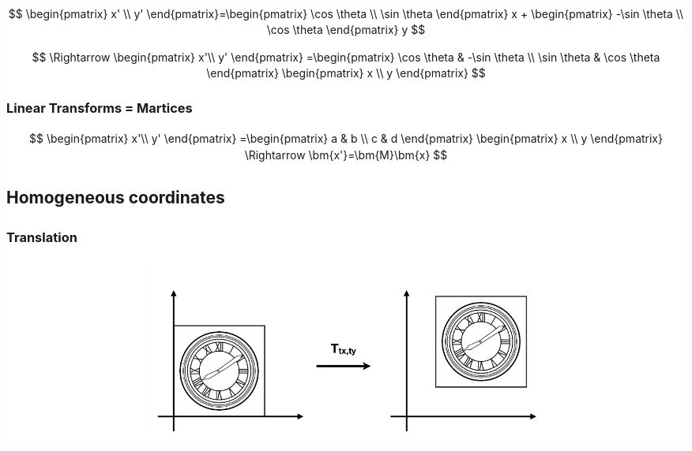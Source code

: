 $$
\begin{pmatrix} 
    x' \\ y' 
\end{pmatrix}=\begin{pmatrix} 
    \cos \theta \\ \sin  \theta 
\end{pmatrix}  x + \begin{pmatrix} 
    -\sin  \theta \\ \cos \theta 
\end{pmatrix} y
$$

$$
\Rightarrow \begin{pmatrix} 
    x'\\ y' 
\end{pmatrix} =\begin{pmatrix} 
    \cos \theta & -\sin \theta \\ \sin \theta & \cos \theta 
\end{pmatrix} \begin{pmatrix} 
    x \\ y 
\end{pmatrix} 
$$

### Linear Transforms = Martices
$$
\begin{pmatrix} 
    x'\\ y' 
\end{pmatrix} =\begin{pmatrix} 
    a & b \\ c & d 
\end{pmatrix} \begin{pmatrix} 
    x \\ y 
\end{pmatrix} \Rightarrow 
\bm{x'}=\bm{M}\bm{x}
$$

## Homogeneous coordinates
### Translation
<div align=center>
<img src='../../figure/计算机图形学笔记/3-Transformation/translation.png' width=500>
</div>
